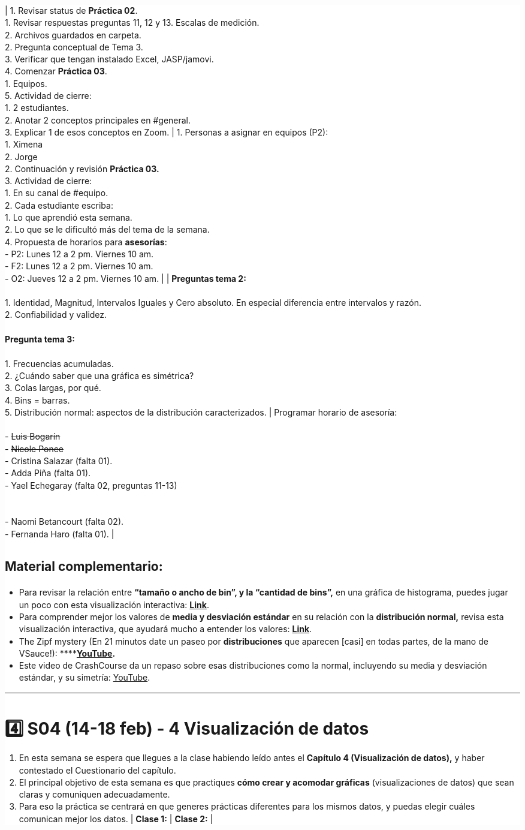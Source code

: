 | 1. Revisar status de **Práctica 02**.<br>    1. Revisar respuestas preguntas 11, 12 y 13. Escalas de medición.<br>    2. Archivos guardados en carpeta.<br>2. Pregunta conceptual de Tema 3.<br>3. Verificar que tengan instalado Excel, JASP/jamovi.<br>4. Comenzar **Práctica 03**.<br>    1. Equipos.<br>5. Actividad de cierre:<br>    1. 2 estudiantes.<br>    2. Anotar 2 conceptos principales en #general.<br>    3. Explicar 1 de esos conceptos en Zoom. | 1. Personas a asignar en equipos (P2):<br>    1. Ximena<br>    2. Jorge<br>2. Continuación y revisión **Práctica 03.**<br>3. Actividad de cierre:<br>    1. En su canal de #equipo.<br>    2. Cada estudiante escriba:<br>        1. Lo que aprendió esta semana.<br>        2. Lo que se le dificultó más del tema de la semana.<br>4. Propuesta de horarios para **asesorías**:<br>    - P2: Lunes 12 a 2 pm. Viernes 10 am.<br>    - F2: Lunes 12 a 2 pm. Viernes 10 am.<br>    - O2: Jueves 12 a 2 pm. Viernes 10 am. |
| **Preguntas tema 2:**<br><br>1. Identidad, Magnitud, Intervalos Iguales y Cero absoluto. En especial diferencia entre intervalos y razón.<br>2. Confiabilidad y validez.<br><br>**Pregunta tema 3:**<br><br>1. Frecuencias acumuladas.<br>2. ¿Cuándo saber que una gráfica es simétrica?<br>3. Colas largas, por qué.<br>4. Bins = barras.<br>5. Distribución normal: aspectos de la distribución caracterizados.                                                  | Programar horario de asesoría:<br><br>- ~~Luis Bogarín~~<br>- ~~Nicole Ponce~~<br>- Cristina Salazar (falta 01).<br>- Adda Piña (falta 01).<br>- Yael Echegaray (falta 02, preguntas 11-13)<br><br><br>- Naomi Betancourt (falta 02).<br>- Fernanda Haro (falta 01).                                                                                                                                                                                                                                                      |

## Material complementario:
- Para revisar la relación entre **“tamaño o ancho de bin”, y la “cantidad de bins”,** en una gráfica de histograma, puedes jugar un poco con esta visualización interactiva: [**Link**](http://www.shodor.org/interactivate/activities/NormalDistribution/).
- Para comprender mejor los valores de **media y desviación estándar** en su relación con la **distribución normal,** revisa esta visualización interactiva, que ayudará mucho a entender los valores: [**Link**](https://academo.org/demos/gaussian-distribution/).
- The Zipf mystery (En 21 minutos date un paseo por **distribuciones** que aparecen [casi] en todas partes, de la mano de VSauce!): ****[**YouTube**](https://www.youtube.com/watch?v=fCn8zs912OE&feature=emb_logo&ab_channel=Vsauce)**.**
- Este video de CrashCourse da un repaso sobre esas distribuciones como la normal, incluyendo su media y desviación estándar, y su simetría: [YouTube](https://www.youtube.com/watch?v=bPFNxD3Yg6U&ab_channel=CrashCourse).


----------
# 4️⃣ S04 (14-18 feb) - 4 Visualización de datos
1. En esta semana se espera que llegues a la clase habiendo leído antes el **Capítulo 4 (Visualización de datos),** y haber contestado el Cuestionario del capítulo.
2. El principal objetivo de esta semana es que practiques **cómo crear y acomodar gráficas** (visualizaciones de datos) que sean claras y comuniquen adecuadamente. 
3. Para eso la práctica se centrará en que generes prácticas diferentes para los mismos datos, y puedas elegir cuáles comunican mejor los datos.
| **Clase 1:**                                                                                                                                                                                                                                                                                                                                                                                                                                                                                                                                                                                                                                                                                                                                                                                                                                                                                                                                                                                                                                                                                                                                                                                                                                                     | **Clase 2:**                                                                                                                                                                                                                                                                                                                                    |